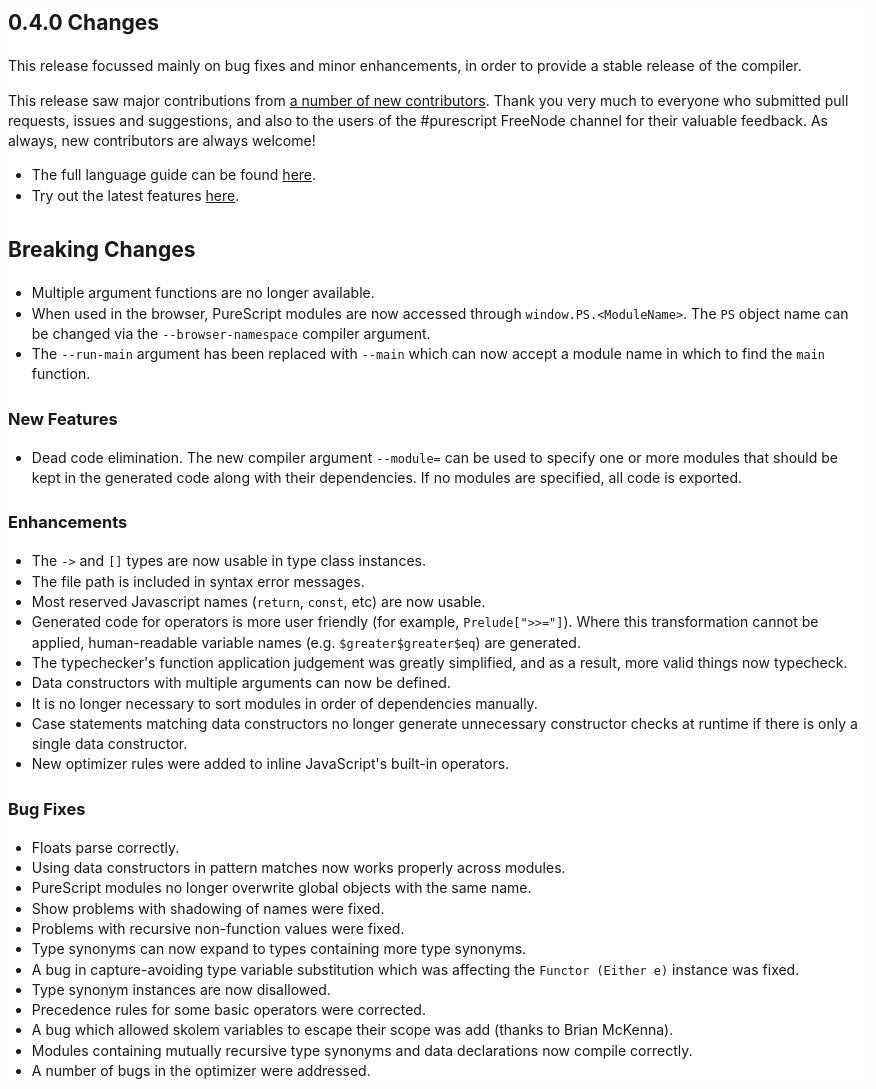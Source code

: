## 0.4.0 Changes

This release focussed mainly on bug fixes and minor enhancements, in order to provide a stable release of the compiler.

This release saw major contributions from [a number of new contributors](https://github.com/purescript/purescript/graphs/contributors). Thank you very much to everyone who submitted pull requests, issues and suggestions, and also to the users of the #purescript FreeNode channel for their valuable feedback. As always, new contributors are always welcome!

- The full language guide can be found [here](http://purescript.readthedocs.org).
- Try out the latest features [here](http://tryps.functorial.com).

## Breaking Changes

- Multiple argument functions are no longer available.
- When used in the browser, PureScript modules are now accessed through `window.PS.<ModuleName>`. The `PS` object name can be changed via the `--browser-namespace` compiler argument.
- The `--run-main` argument has been replaced with `--main` which can now accept a module name in which to find the `main` function.

### New Features

- Dead code elimination. The new compiler argument `--module=` can be used to specify one or more modules that should be kept in the generated code along with their dependencies. If no modules are specified, all code is exported.

### Enhancements

- The `->` and `[]` types are now usable in type class instances.
- The file path is included in syntax error messages.
- Most reserved Javascript names (`return`, `const`, etc) are now usable.
- Generated code for operators is more user friendly (for example, `Prelude[">>="]`). Where this transformation cannot be applied, human-readable variable names (e.g. `$greater$greater$eq`) are generated.
- The typechecker's function application judgement was greatly simplified, and as a result, more valid things now typecheck.
- Data constructors with multiple arguments can now be defined.
- It is no longer necessary to sort modules in order of dependencies manually.
- Case statements matching data constructors no longer generate unnecessary constructor checks at runtime if there is only a single data constructor.
- New optimizer rules were added to inline JavaScript's built-in operators.

### Bug Fixes

- Floats parse correctly.
- Using data constructors in pattern matches now works properly across modules.
- PureScript modules no longer overwrite global objects with the same name.
- Show problems with shadowing of names were fixed.
- Problems with recursive non-function values were fixed.
- Type synonyms can now expand to types containing more type synonyms.
- A bug in capture-avoiding type variable substitution which was affecting the `Functor (Either e)` instance was fixed.
- Type synonym instances are now disallowed.
- Precedence rules for some basic operators were corrected.
- A bug which allowed skolem variables to escape their scope was add (thanks to Brian McKenna).
- Modules containing mutually recursive type synonyms and data declarations now compile correctly.
- A number of bugs in the optimizer were addressed.
